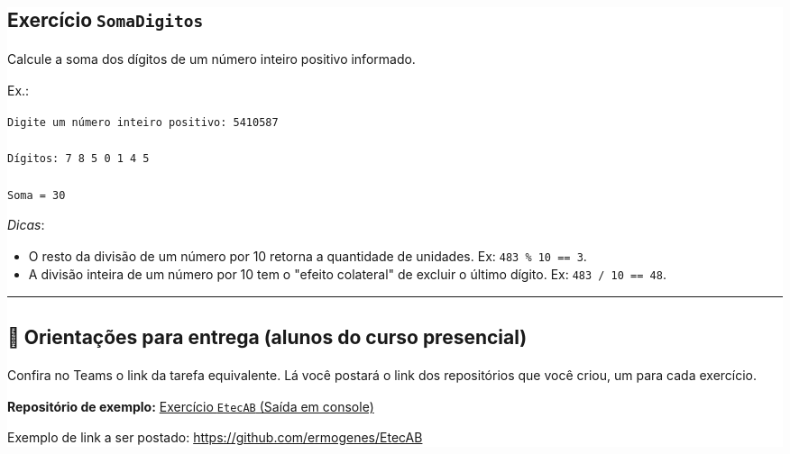 ## Exercício `SomaDigitos`

Calcule a soma dos dígitos de um número inteiro positivo informado.

Ex.:
```
Digite um número inteiro positivo: 5410587

Dígitos: 7 8 5 0 1 4 5

Soma = 30
```

_Dicas_:

- O resto da divisão de um número por 10 retorna a quantidade de unidades. Ex: `483 % 10 == 3`.
- A divisão inteira de um número por 10 tem o "efeito colateral" de excluir o último dígito. Ex: `483 / 10 == 48`.

---

## 🏁 Orientações para entrega (alunos do curso presencial)

Confira no Teams o link da tarefa equivalente. Lá você postará o link dos repositórios que você criou, um para cada exercício.

**Repositório de exemplo:**
[Exercício `EtecAB` (Saída em console)](https://github.com/ermogenes/EtecAB)

Exemplo de link a ser postado: https://github.com/ermogenes/EtecAB
